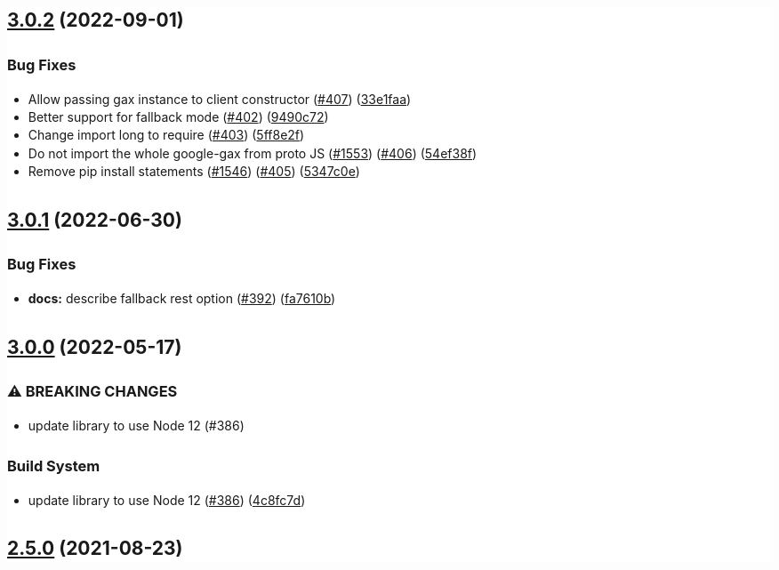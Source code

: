 ## [3.0.2](https://github.com/googleapis/nodejs-phishing-protection/compare/v3.0.1...v3.0.2) (2022-09-01)


### Bug Fixes

* Allow passing gax instance to client constructor ([#407](https://github.com/googleapis/nodejs-phishing-protection/issues/407)) ([33e1faa](https://github.com/googleapis/nodejs-phishing-protection/commit/33e1faa0ca2408612796e491f20ab15e25c96bc6))
* Better support for fallback mode ([#402](https://github.com/googleapis/nodejs-phishing-protection/issues/402)) ([9490c72](https://github.com/googleapis/nodejs-phishing-protection/commit/9490c7233ab25fd4cae6379cf283be6b955f424b))
* Change import long to require ([#403](https://github.com/googleapis/nodejs-phishing-protection/issues/403)) ([5ff8e2f](https://github.com/googleapis/nodejs-phishing-protection/commit/5ff8e2f645a224a5aac6319bd4347ab6af8494b4))
* Do not import the whole google-gax from proto JS ([#1553](https://github.com/googleapis/nodejs-phishing-protection/issues/1553)) ([#406](https://github.com/googleapis/nodejs-phishing-protection/issues/406)) ([54ef38f](https://github.com/googleapis/nodejs-phishing-protection/commit/54ef38f0c9ce81bdaf4ac22faf579de80917bc82))
* Remove pip install statements ([#1546](https://github.com/googleapis/nodejs-phishing-protection/issues/1546)) ([#405](https://github.com/googleapis/nodejs-phishing-protection/issues/405)) ([5347c0e](https://github.com/googleapis/nodejs-phishing-protection/commit/5347c0e94fa416c201c424a719d2cf607d31a3e5))

## [3.0.1](https://github.com/googleapis/nodejs-phishing-protection/compare/v3.0.0...v3.0.1) (2022-06-30)


### Bug Fixes

* **docs:** describe fallback rest option ([#392](https://github.com/googleapis/nodejs-phishing-protection/issues/392)) ([fa7610b](https://github.com/googleapis/nodejs-phishing-protection/commit/fa7610bb1c8efdd2ff30964e6d18eaea81591f71))

## [3.0.0](https://github.com/googleapis/nodejs-phishing-protection/compare/v2.5.0...v3.0.0) (2022-05-17)


### ⚠ BREAKING CHANGES

* update library to use Node 12 (#386)

### Build System

* update library to use Node 12 ([#386](https://github.com/googleapis/nodejs-phishing-protection/issues/386)) ([4c8fc7d](https://github.com/googleapis/nodejs-phishing-protection/commit/4c8fc7d1fbcb90d18c7c74b73c1cc42db139cc39))

## [2.5.0](https://www.github.com/googleapis/nodejs-phishing-protection/compare/v2.4.7...v2.5.0) (2021-08-23)
